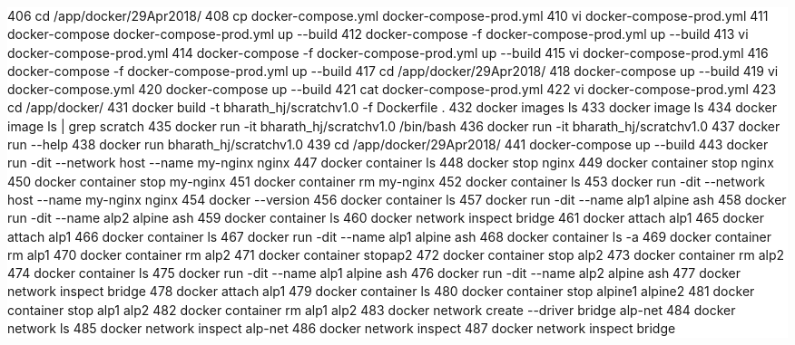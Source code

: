   406  cd /app/docker/29Apr2018/
  408  cp docker-compose.yml docker-compose-prod.yml
  410  vi docker-compose-prod.yml
  411  docker-compose docker-compose-prod.yml up --build
  412  docker-compose -f docker-compose-prod.yml up --build
  413  vi docker-compose-prod.yml
  414  docker-compose -f docker-compose-prod.yml up --build
  415  vi docker-compose-prod.yml
  416  docker-compose -f docker-compose-prod.yml up --build
  417  cd /app/docker/29Apr2018/
  418  docker-compose up --build
  419  vi docker-compose.yml
  420  docker-compose up --build
  421  cat docker-compose-prod.yml
  422  vi docker-compose-prod.yml
  423  cd /app/docker/
  431  docker build -t bharath_hj/scratchv1.0 -f Dockerfile .
  432  docker images ls
  433  docker image ls
  434  docker image ls | grep scratch
  435  docker run -it bharath_hj/scratchv1.0 /bin/bash
  436  docker run -it bharath_hj/scratchv1.0
  437  docker run --help
  438  docker run bharath_hj/scratchv1.0
  439  cd /app/docker/29Apr2018/
  441  docker-compose up --build
  443  docker run -dit --network host --name my-nginx nginx
  447  docker container ls
  448  docker stop nginx
  449  docker container stop nginx
  450  docker container stop my-nginx
  451  docker container rm my-nginx
  452  docker container ls
  453  docker run -dit --network host --name my-nginx nginx
  454  docker --version
  456  docker container ls
  457  docker run -dit --name alp1 alpine ash
  458  docker run -dit --name alp2 alpine ash
  459  docker container ls
  460  docker network inspect bridge
  461  docker attach alp1
  465  docker attach alp1
  466  docker container ls
  467  docker run -dit --name alp1 alpine ash
  468  docker container ls -a
  469  docker container rm alp1
  470  docker container rm alp2
  471  docker container stopap2
  472  docker container stop alp2
  473  docker container rm alp2
  474  docker container ls
  475  docker run -dit --name alp1 alpine ash
  476  docker run -dit --name alp2 alpine ash
  477  docker network inspect bridge
  478  docker attach alp1
  479  docker container ls
  480  docker container stop alpine1 alpine2
  481  docker container stop alp1 alp2
  482  docker container rm alp1 alp2
  483  docker network create --driver bridge alp-net
  484  docker network ls
  485  docker network inspect alp-net
  486  docker network inspect
  487  docker network inspect bridge